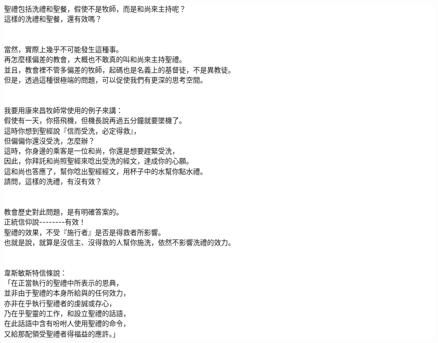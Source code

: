 <div>聖禮包括洗禮和聖餐，假使不是牧師，而是和尚來主持呢？</div>

<div>這樣的洗禮和聖餐，還有效嗎？</div>

<div>&nbsp;</div>

<div>&nbsp;</div>

<div>當然，實際上幾乎不可能發生這種事。</div>

<div>再怎麼樣偏差的教會，大概也不敢真的叫和尚來主持聖禮。</div>

<div>並且，教會裡不管多偏差的牧師，起碼也是名義上的基督徒，不是異教徒。</div>

<div>但是，透過這種很極端的問題，可以促使我們有更深的思考空間。</div>

<div>&nbsp;</div>

<div>&nbsp;</div>

<div>我要用康來昌牧師常使用的例子來講：</div>

<div>假使有一天，你搭飛機，但機長說再過五分鐘就要墜機了。</div>

<div>這時你想到聖經說『信而受洗，必定得救』，</div>

<div>但偏偏你還沒受洗，怎麼辦？</div>

<div>這時，你身邊的乘客是一位和尚，你還是想要趕緊受洗，</div>

<div>因此，你拜託和尚照聖經來唸出受洗的經文，達成你的心願。</div>

<div>這和尚也答應了，幫你唸出聖經經文，用杯子中的水幫你點水禮。</div>

<div>請問，這樣的洗禮，有沒有效？</div>

<div>&nbsp;</div>

<div>&nbsp;</div>

<div>教會歷史對此問題，是有明確答案的。</div>

<div>正統信仰說--------有效！</div>

<div>聖禮的效果，不受『施行者』是否是得救者所影響。</div>

<div>也就是說，就算是沒信主、沒得救的人幫你施洗，依然不影響洗禮的效力。</div>

<div>&nbsp;</div>

<div>&nbsp;</div>

<div>韋斯敏斯特信條說：</div>

<div>「在正當執行的聖禮中所表示的恩典，</div>

<div>並非由于聖禮的本身所給與的任何效力，</div>

<div>亦非在乎執行聖禮者的虔誠或存心，</div>

<div>乃在乎聖靈的工作，和設立聖禮的話語，</div>

<div>在此話語中含有吩咐人使用聖禮的命令，</div>

<div>又給那配領受聖禮者得福益的應許。」</div>
